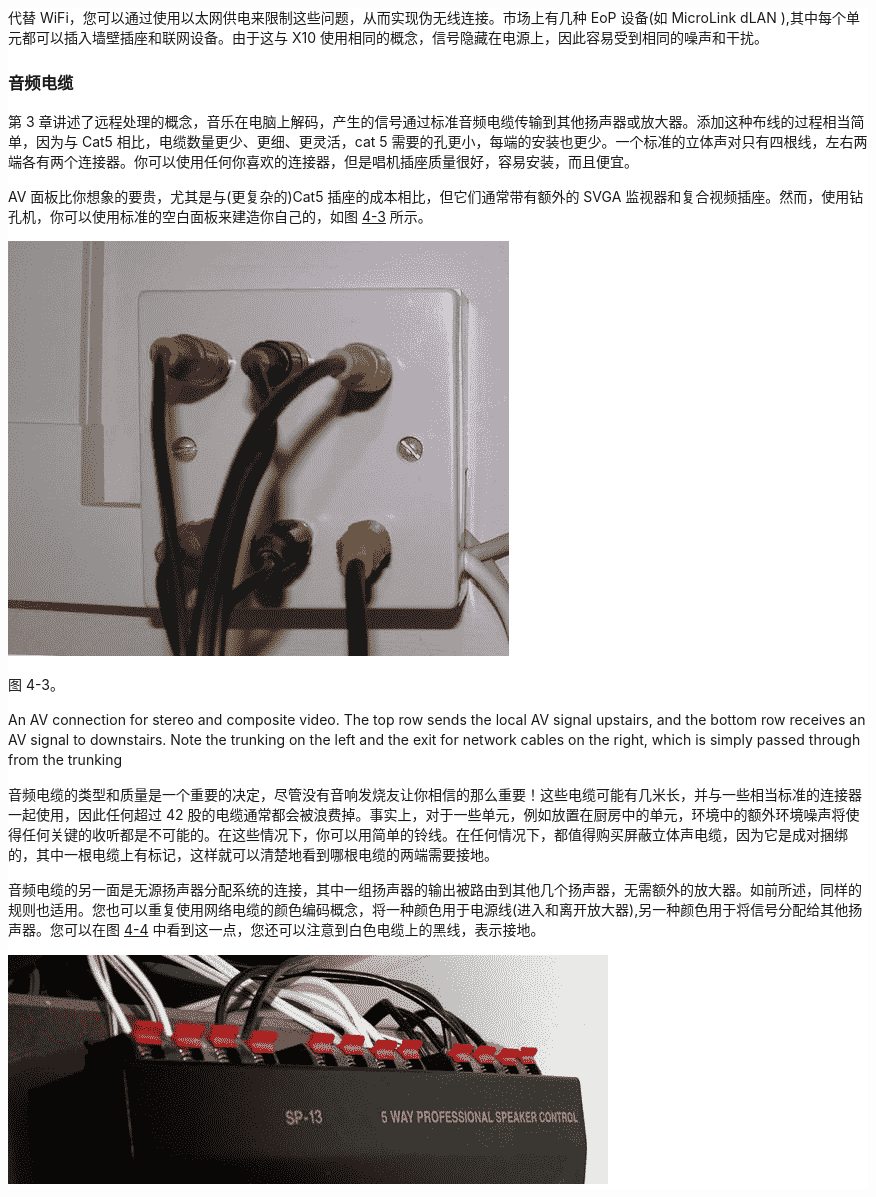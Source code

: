 代替 WiFi，您可以通过使用以太网供电来限制这些问题，从而实现伪无线连接。市场上有几种 EoP 设备(如 MicroLink dLAN ),其中每个单元都可以插入墙壁插座和联网设备。由于这与 X10 使用相同的概念，信号隐藏在电源上，因此容易受到相同的噪声和干扰。

### 音频电缆

第 3 章讲述了远程处理的概念，音乐在电脑上解码，产生的信号通过标准音频电缆传输到其他扬声器或放大器。添加这种布线的过程相当简单，因为与 Cat5 相比，电缆数量更少、更细、更灵活，cat 5 需要的孔更小，每端的安装也更少。一个标准的立体声对只有四根线，左右两端各有两个连接器。你可以使用任何你喜欢的连接器，但是唱机插座质量很好，容易安装，而且便宜。

AV 面板比你想象的要贵，尤其是与(更复杂的)Cat5 插座的成本相比，但它们通常带有额外的 SVGA 监视器和复合视频插座。然而，使用钻孔机，你可以使用标准的空白面板来建造你自己的，如图 [4-3](#Fig3) 所示。

![A978-1-4302-5888-9_4_Fig3_HTML.jpg](img/A978-1-4302-5888-9_4_Fig3_HTML.jpg)

图 4-3。

An AV connection for stereo and composite video. The top row sends the local AV signal upstairs, and the bottom row receives an AV signal to downstairs. Note the trunking on the left and the exit for network cables on the right, which is simply passed through from the trunking

音频电缆的类型和质量是一个重要的决定，尽管没有音响发烧友让你相信的那么重要！这些电缆可能有几米长，并与一些相当标准的连接器一起使用，因此任何超过 42 股的电缆通常都会被浪费掉。事实上，对于一些单元，例如放置在厨房中的单元，环境中的额外环境噪声将使得任何关键的收听都是不可能的。在这些情况下，你可以用简单的铃线。在任何情况下，都值得购买屏蔽立体声电缆，因为它是成对捆绑的，其中一根电缆上有标记，这样就可以清楚地看到哪根电缆的两端需要接地。

音频电缆的另一面是无源扬声器分配系统的连接，其中一组扬声器的输出被路由到其他几个扬声器，无需额外的放大器。如前所述，同样的规则也适用。您也可以重复使用网络电缆的颜色编码概念，将一种颜色用于电源线(进入和离开放大器),另一种颜色用于将信号分配给其他扬声器。您可以在图 [4-4](#Fig4) 中看到这一点，您还可以注意到白色电缆上的黑线，表示接地。

![A978-1-4302-5888-9_4_Fig4_HTML.jpg](img/A978-1-4302-5888-9_4_Fig4_HTML.jpg)
